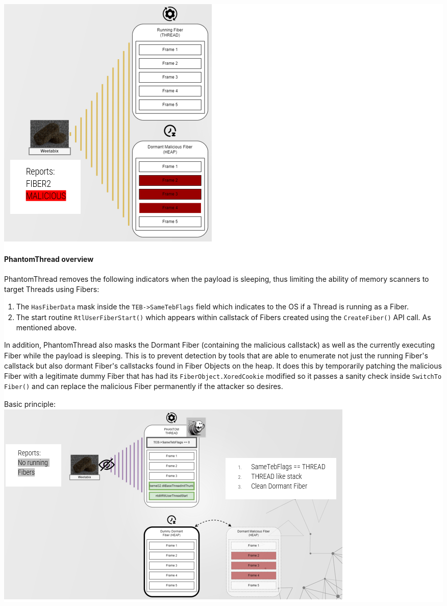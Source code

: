 ![Weetabix](Images/Weetabix.png)

#### PhantomThread overview

PhantomThread removes the following indicators when the payload is sleeping, thus limiting the ability of memory scanners to target Threads using Fibers:
1. The `HasFiberData` mask inside the `TEB->SameTebFlags` field which indicates to the OS if a Thread is running as a Fiber.
2. The start routine `RtlUserFiberStart()` which appears within callstack of Fibers created using the `CreateFiber()` API call. As mentioned above.

In addition, PhantomThread also masks the Dormant Fiber (containing the malicious callstack) as well as the currently executing Fiber while the payload is sleeping. This is to prevent detection by tools that are able to enumerate not just the running Fiber's callstack but also dormant Fiber's callstacks found in Fiber Objects on the heap. It does this by temporarily patching the malicious Fiber with a legitimate dummy Fiber that has had its `FiberObject.XoredCookie` modified so it passes a sanity check inside `SwitchToFiber()` and can replace the malicious Fiber permanently if the attacker so desires.

Basic principle:  
![PhantomThreadMem](Images/PhantomThreadMem.png)
